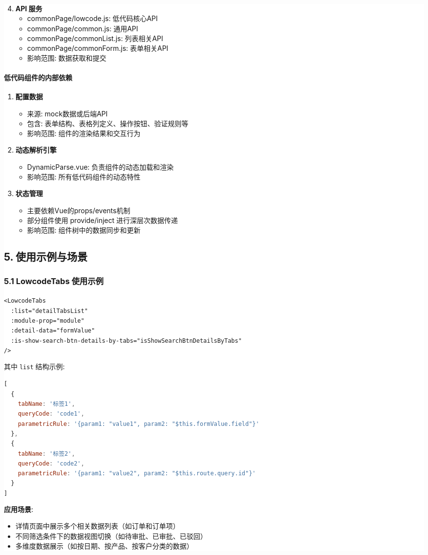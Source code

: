 4. **API 服务**
   - commonPage/lowcode.js: 低代码核心API
   - commonPage/common.js: 通用API
   - commonPage/commonList.js: 列表相关API
   - commonPage/commonForm.js: 表单相关API
   - 影响范围: 数据获取和提交

#### 低代码组件的内部依赖

1. **配置数据**
   - 来源: mock数据或后端API
   - 包含: 表单结构、表格列定义、操作按钮、验证规则等
   - 影响范围: 组件的渲染结果和交互行为

2. **动态解析引擎**
   - DynamicParse.vue: 负责组件的动态加载和渲染
   - 影响范围: 所有低代码组件的动态特性

3. **状态管理**
   - 主要依赖Vue的props/events机制
   - 部分组件使用 provide/inject 进行深层次数据传递
   - 影响范围: 组件树中的数据同步和更新

## 5. 使用示例与场景

### 5.1 LowcodeTabs 使用示例

```vue
<LowcodeTabs
  :list="detailTabsList"
  :module-prop="module"
  :detail-data="formValue"
  :is-show-search-btn-details-by-tabs="isShowSearchBtnDetailsByTabs"
/>
```

其中 `list` 结构示例:
```javascript
[
  {
    tabName: '标签1',
    queryCode: 'code1',
    parametricRule: '{param1: "value1", param2: "$this.formValue.field"}'
  },
  {
    tabName: '标签2',
    queryCode: 'code2',
    parametricRule: '{param1: "value2", param2: "$this.route.query.id"}'
  }
]
```

**应用场景**:
- 详情页面中展示多个相关数据列表（如订单和订单项）
- 不同筛选条件下的数据视图切换（如待审批、已审批、已驳回）
- 多维度数据展示（如按日期、按产品、按客户分类的数据）
